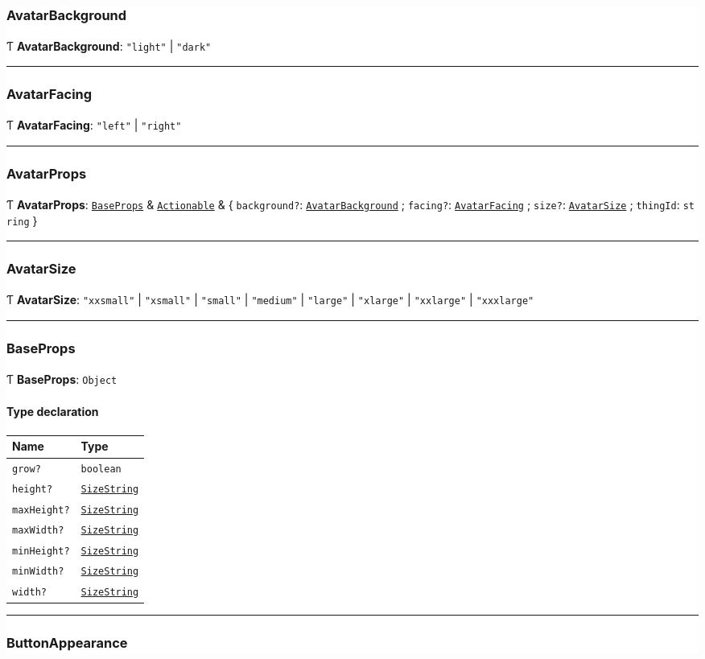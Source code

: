 ### <a id="avatarbackground" name="avatarbackground"></a> AvatarBackground

Ƭ **AvatarBackground**: `"light"` \| `"dark"`

---

### <a id="avatarfacing" name="avatarfacing"></a> AvatarFacing

Ƭ **AvatarFacing**: `"left"` \| `"right"`

---

### <a id="avatarprops" name="avatarprops"></a> AvatarProps

Ƭ **AvatarProps**: [`BaseProps`](Devvit.Blocks.md#baseprops) & [`Actionable`](Devvit.Blocks.md#actionable) & \{ `background?`: [`AvatarBackground`](Devvit.Blocks.md#avatarbackground) ; `facing?`: [`AvatarFacing`](Devvit.Blocks.md#avatarfacing) ; `size?`: [`AvatarSize`](Devvit.Blocks.md#avatarsize) ; `thingId`: `string` }

---

### <a id="avatarsize" name="avatarsize"></a> AvatarSize

Ƭ **AvatarSize**: `"xxsmall"` \| `"xsmall"` \| `"small"` \| `"medium"` \| `"large"` \| `"xlarge"` \| `"xxlarge"` \| `"xxxlarge"`

---

### <a id="baseprops" name="baseprops"></a> BaseProps

Ƭ **BaseProps**: `Object`

#### Type declaration

| Name         | Type                                        |
| :----------- | :------------------------------------------ |
| `grow?`      | `boolean`                                   |
| `height?`    | [`SizeString`](Devvit.Blocks.md#sizestring) |
| `maxHeight?` | [`SizeString`](Devvit.Blocks.md#sizestring) |
| `maxWidth?`  | [`SizeString`](Devvit.Blocks.md#sizestring) |
| `minHeight?` | [`SizeString`](Devvit.Blocks.md#sizestring) |
| `minWidth?`  | [`SizeString`](Devvit.Blocks.md#sizestring) |
| `width?`     | [`SizeString`](Devvit.Blocks.md#sizestring) |

---

### <a id="buttonappearance" name="buttonappearance"></a> ButtonAppearance
